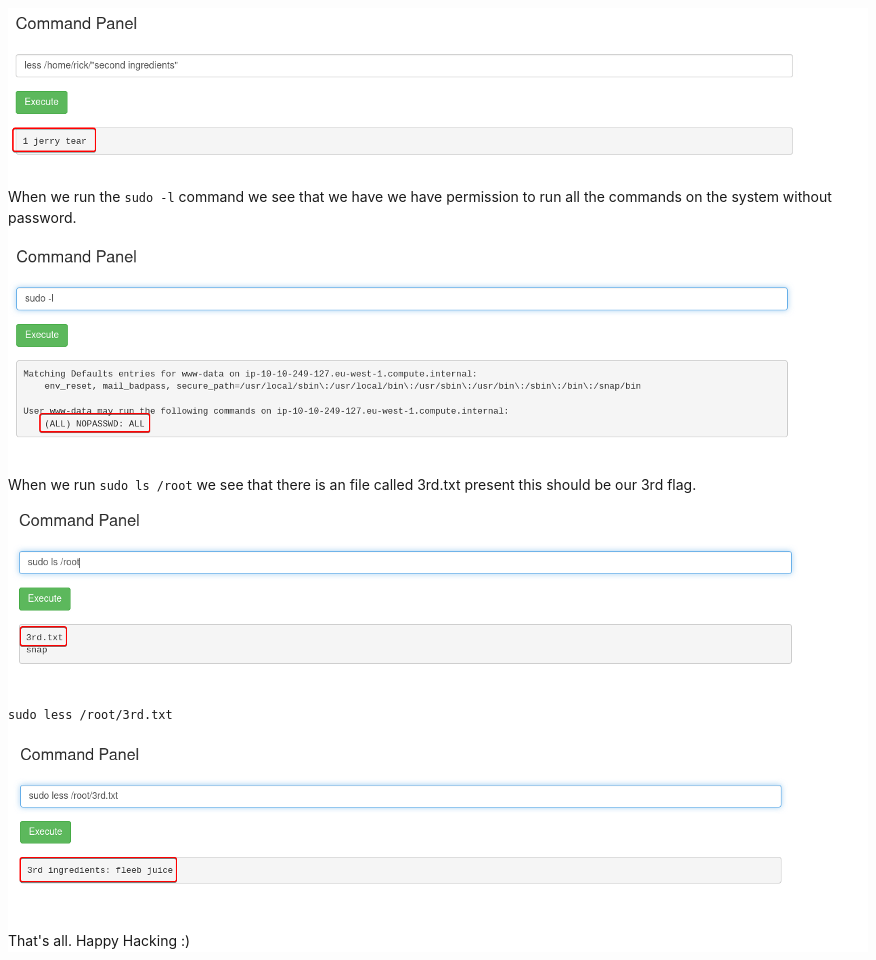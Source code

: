 ![Web App Control Panel Results](images/thm-pickle-rick/webapp-control-panel-5.png)

When we run the `sudo -l` command we see that we have we have permission to run all the commands on the system without password.

![Web App Control Panel Results](images/thm-pickle-rick/webapp-control-panel-6.png)

When we run `sudo ls /root` we see that there is an file called 3rd.txt present this should be our 3rd flag.

![Web App Control Panel Results](images/thm-pickle-rick/webapp-control-panel-7.png)

```
sudo less /root/3rd.txt
```

![Web App Control Panel Results](images/thm-pickle-rick/webapp-control-panel-8.png)

That's all. Happy Hacking :)